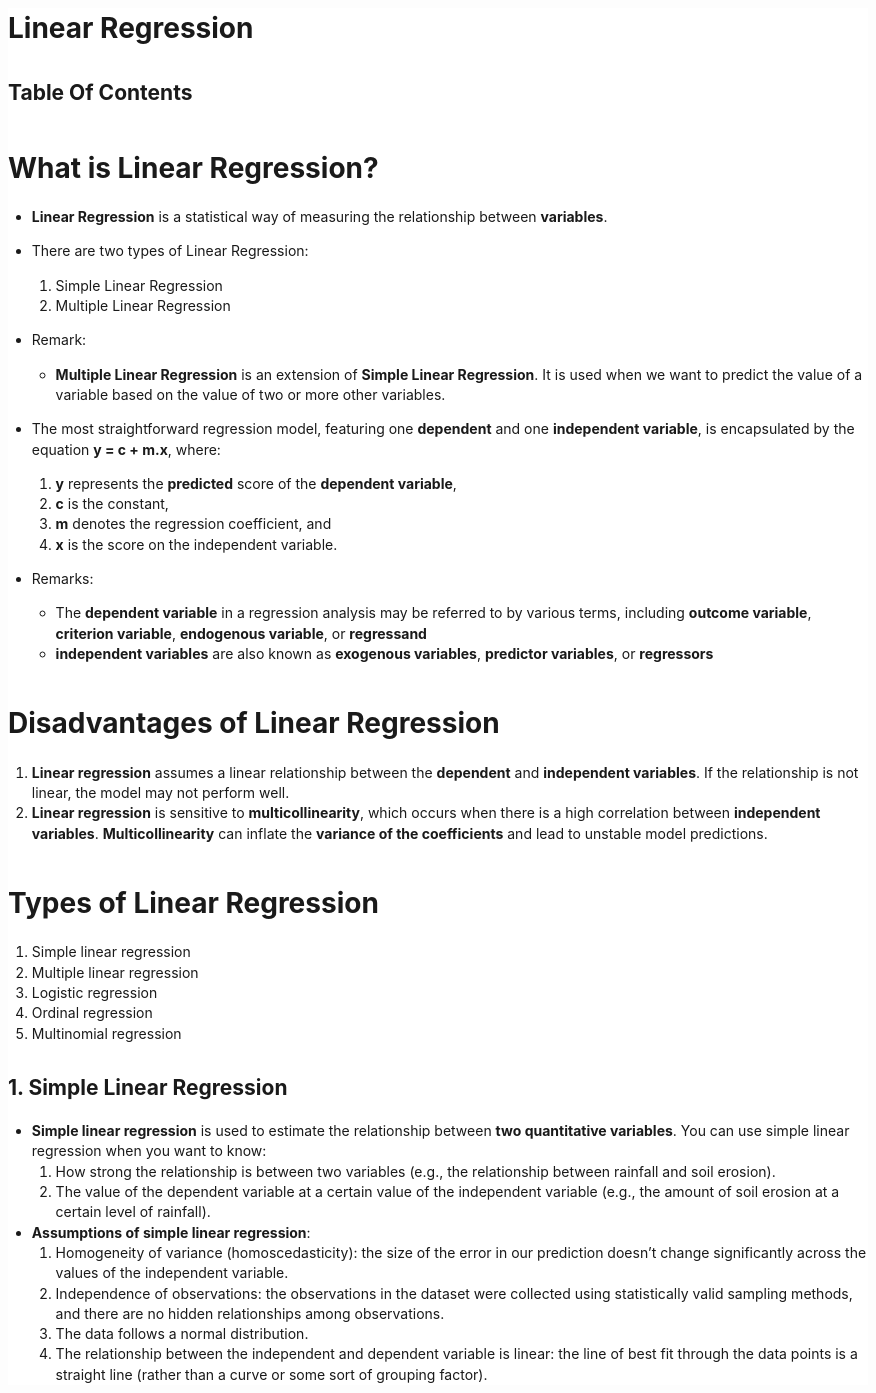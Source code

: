 # Linear Regression

## Table Of Contents

# What is Linear Regression?

- **Linear Regression** is a statistical way of measuring the relationship between **variables**.
- There are two types of Linear Regression:

  1. Simple Linear Regression
  2. Multiple Linear Regression

- Remark:
  - **Multiple Linear Regression** is an extension of **Simple Linear Regression**. It is used when we want to predict the value of a variable based on the value of two or more other variables.
- The most straightforward regression model, featuring one **dependent** and one **independent variable**, is encapsulated by the equation **y = c + m.x**, where:
  1. **y** represents the **predicted** score of the **dependent variable**,
  2. **c** is the constant,
  3. **m** denotes the regression coefficient, and
  4. **x** is the score on the independent variable.
- Remarks:
  - The **dependent variable** in a regression analysis may be referred to by various terms, including **outcome variable**, **criterion variable**, **endogenous variable**, or **regressand**
  - **independent variables** are also known as **exogenous variables**, **predictor variables**, or **regressors**

# Disadvantages of Linear Regression

1. **Linear regression** assumes a linear relationship between the **dependent** and **independent variables**. If the relationship is not linear, the model may not perform well.
2. **Linear regression** is sensitive to **multicollinearity**, which occurs when there is a high correlation between **independent variables**. **Multicollinearity** can inflate the **variance of the coefficients** and lead to unstable model predictions.

# Types of Linear Regression

1. Simple linear regression
2. Multiple linear regression
3. Logistic regression
4. Ordinal regression
5. Multinomial regression

## 1. Simple Linear Regression

- **Simple linear regression** is used to estimate the relationship between **two quantitative variables**. You can use simple linear regression when you want to know:
  1. How strong the relationship is between two variables (e.g., the relationship between rainfall and soil erosion).
  2. The value of the dependent variable at a certain value of the independent variable (e.g., the amount of soil erosion at a certain level of rainfall).
- **Assumptions of simple linear regression**:
  1. Homogeneity of variance (homoscedasticity): the size of the error in our prediction doesn’t change significantly across the values of the independent variable.
  2. Independence of observations: the observations in the dataset were collected using statistically valid sampling methods, and there are no hidden relationships among observations.
  3. The data follows a normal distribution.
  4. The relationship between the independent and dependent variable is linear: the line of best fit through the data points is a straight line (rather than a curve or some sort of grouping factor).
